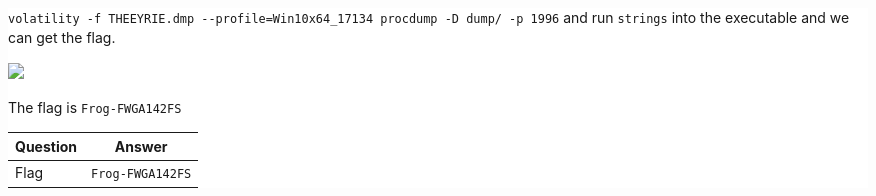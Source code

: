 `volatility -f THEEYRIE.dmp --profile=Win10x64_17134 procdump -D dump/ -p 1996` and run `strings` into the executable and we can get the flag.

![](https://raw.githubusercontent.com/fareedfauzi/fareedfauzi.github.io/master/assets/images/cynet-ir/2020-05-10-03-24-45.png)

The flag is `Frog-FWGA142FS`

| Question | Answer |
| --- | --- |
| Flag |`Frog-FWGA142FS`



